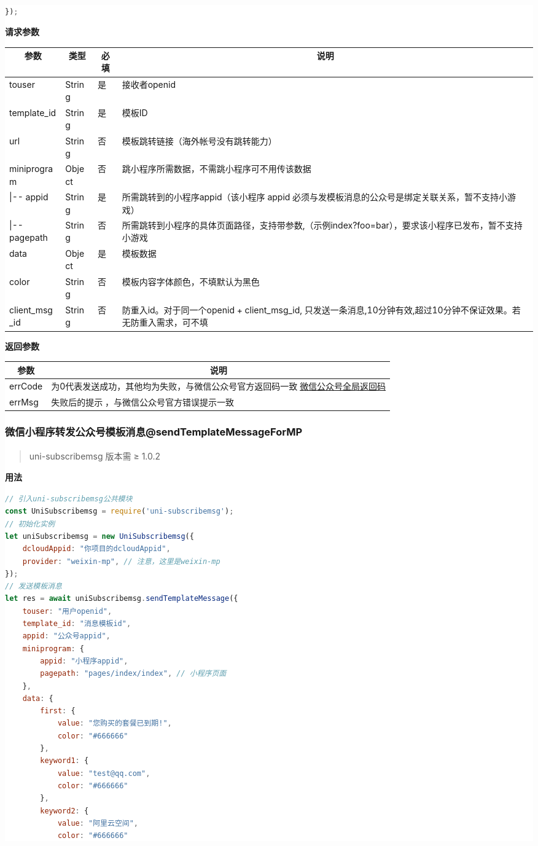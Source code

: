 ```js
});
```

**请求参数**

|参数								|类型		|必填	|说明																																																								|
|---								|---		|---	|---																																																								|
|touser							|String	|是		|接收者openid																																																				|
|template_id				|String	|是		|模板ID																																																							|
|url								|String	|否		|模板跳转链接（海外帐号没有跳转能力）																																								|
|miniprogram				|Object	|否		|跳小程序所需数据，不需跳小程序可不用传该数据																																				|
| &#124;-- appid		|String	|是		|所需跳转到的小程序appid（该小程序 appid 必须与发模板消息的公众号是绑定关联关系，暂不支持小游戏）										|
| &#124;-- pagepath	|String	|否		|所需跳转到小程序的具体页面路径，支持带参数,（示例index?foo=bar），要求该小程序已发布，暂不支持小游戏								|
|data								|Object	|是		|模板数据																																																						|
|color							|String	|否		|模板内容字体颜色，不填默认为黑色																																										|
|client_msg_id			|String	|否		|防重入id。对于同一个openid + client_msg_id, 只发送一条消息,10分钟有效,超过10分钟不保证效果。若无防重入需求，可不填	|

**返回参数**

|参数		|说明													|
|---		|---													|
|errCode|为0代表发送成功，其他均为失败，与微信公众号官方返回码一致 [微信公众号全局返回码](https://developers.weixin.qq.com/doc/offiaccount/Getting_Started/Global_Return_Code.html)|
|errMsg	|失败后的提示	，与微信公众号官方错误提示一致								|

### 微信小程序转发公众号模板消息@sendTemplateMessageForMP

> uni-subscribemsg 版本需 ≥ 1.0.2

**用法**

```js
// 引入uni-subscribemsg公共模块
const UniSubscribemsg = require('uni-subscribemsg');
// 初始化实例
let uniSubscribemsg = new UniSubscribemsg({
	dcloudAppid: "你项目的dcloudAppid",
	provider: "weixin-mp", // 注意，这里是weixin-mp
});
// 发送模板消息
let res = await uniSubscribemsg.sendTemplateMessage({
	touser: "用户openid",
	template_id: "消息模板id",
	appid: "公众号appid",
	miniprogram: {
		appid: "小程序appid",
		pagepath: "pages/index/index", // 小程序页面
	},
	data: {
		first: {
			value: "您购买的套餐已到期!",
			color: "#666666"
		},
		keyword1: {
			value: "test@qq.com",
			color: "#666666"
		},
		keyword2: {
			value: "阿里云空间",
			color: "#666666"
```
